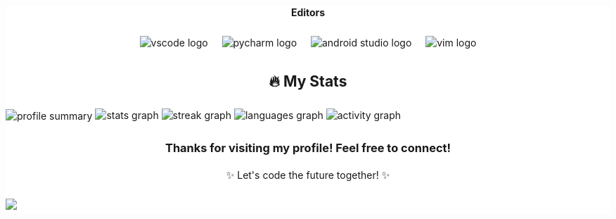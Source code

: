 ###

<h4 align="center">Editors</h4>

###

<div align="center">
  <img src="https://cdn.jsdelivr.net/gh/devicons/devicon/icons/vscode/vscode-original.svg" height="30" alt="vscode logo"/>
  <img width="12" />
  <img src="https://cdn.jsdelivr.net/gh/devicons/devicon/icons/pycharm/pycharm-original.svg" height="30" alt="pycharm logo"/>
  <img width="12" />
  <img src="https://cdn.jsdelivr.net/gh/devicons/devicon/icons/androidstudio/androidstudio-original.svg" height="30" alt="android studio logo"/>
  <img width="12" />
  <img src="https://cdn.jsdelivr.net/gh/devicons/devicon/icons/vim/vim-original.svg" height="30" alt="vim logo"/>
</div>

###

<h2 align="center">🔥   My Stats</h2>

###

<div>
  <img align="center" src="http://github-profile-summary-cards.vercel.app/api/cards/profile-details?username=fathiabdelmalek&theme=transparent" height="180em" alt="profile summary" />
  <img src="https://github-readme-stats.vercel.app/api?username=fathiabdelmalek&hide_title=true&hide_rank=false&show_icons=true&include_all_commits=true&count_private=true&disable_animations=false&theme=transparent&locale=en&hide_border=true&order=1" height="250" alt="stats graph"  />
  <img src="https://streak-stats.demolab.com?user=fathiabdelmalek&locale=en&mode=daily&theme=transparent&hide_border=true&border_radius=5&order=3" height="220" alt="streak graph"  />
  <img src="https://github-readme-stats.vercel.app/api/top-langs?username=fathiabdelmalek&locale=en&hide_title=true&layout=compact&card_width=320&langs_count=4&theme=transparent&hide_border=true&order=2" height="150" alt="languages graph"  />
  <img src="https://github-readme-activity-graph.vercel.app/graph?username=fathiabdelmalek&theme=github-dark" alt="activity graph"/>
</div>

###

<h3 align="center">Thanks for visiting my profile! Feel free to connect!</h3>
<p align="center">✨ Let's code the future together! ✨</p>

###

<img src="https://raw.githubusercontent.com/Trilokia/Trilokia/379277808c61ef204768a61bbc5d25bc7798ccf1/bottom_header.svg" />
